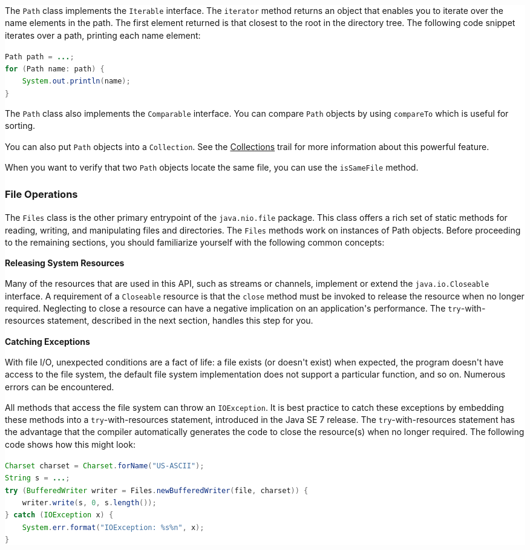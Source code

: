 The `Path` class implements the `Iterable` interface. The `iterator` method returns an object that enables you to iterate over the name elements in the path. The first element returned is that closest to the root in the directory tree. The following code snippet iterates over a path, printing each name element:

```java
Path path = ...;
for (Path name: path) {
    System.out.println(name);
}
```

The `Path` class also implements the `Comparable` interface. You can compare `Path` objects by using `compareTo` which is useful for sorting.

You can also put `Path` objects into a `Collection`. See the [Collections](http://docs.oracle.com/javase/tutorial/collections/index.html) trail for more information about this powerful feature.

When you want to verify that two `Path` objects locate the same file, you can use the `isSameFile` method.

### File Operations

The `Files` class is the other primary entrypoint of the `java.nio.file` package. This class offers a rich set of static methods for reading, writing, and manipulating files and directories. The `Files` methods work on instances of Path objects. Before proceeding to the remaining sections, you should familiarize yourself with the following common concepts:

**Releasing System Resources**

Many of the resources that are used in this API, such as streams or channels, implement or extend the `java.io.Closeable` interface. A requirement of a `Closeable` resource is that the `close` method must be invoked to release the resource when no longer required. Neglecting to close a resource can have a negative implication on an application's performance. The `try`-with-resources statement, described in the next section, handles this step for you.

**Catching Exceptions**

With file I/O, unexpected conditions are a fact of life: a file exists (or doesn't exist) when expected, the program doesn't have access to the file system, the default file system implementation does not support a particular function, and so on. Numerous errors can be encountered.

All methods that access the file system can throw an `IOException`. It is best practice to catch these exceptions by embedding these methods into a `try`-with-resources statement, introduced in the Java SE 7 release. The `try`-with-resources statement has the advantage that the compiler automatically generates the code to close the resource(s) when no longer required. The following code shows how this might look:

```java
Charset charset = Charset.forName("US-ASCII");
String s = ...;
try (BufferedWriter writer = Files.newBufferedWriter(file, charset)) {
    writer.write(s, 0, s.length());
} catch (IOException x) {
    System.err.format("IOException: %s%n", x);
}
```
